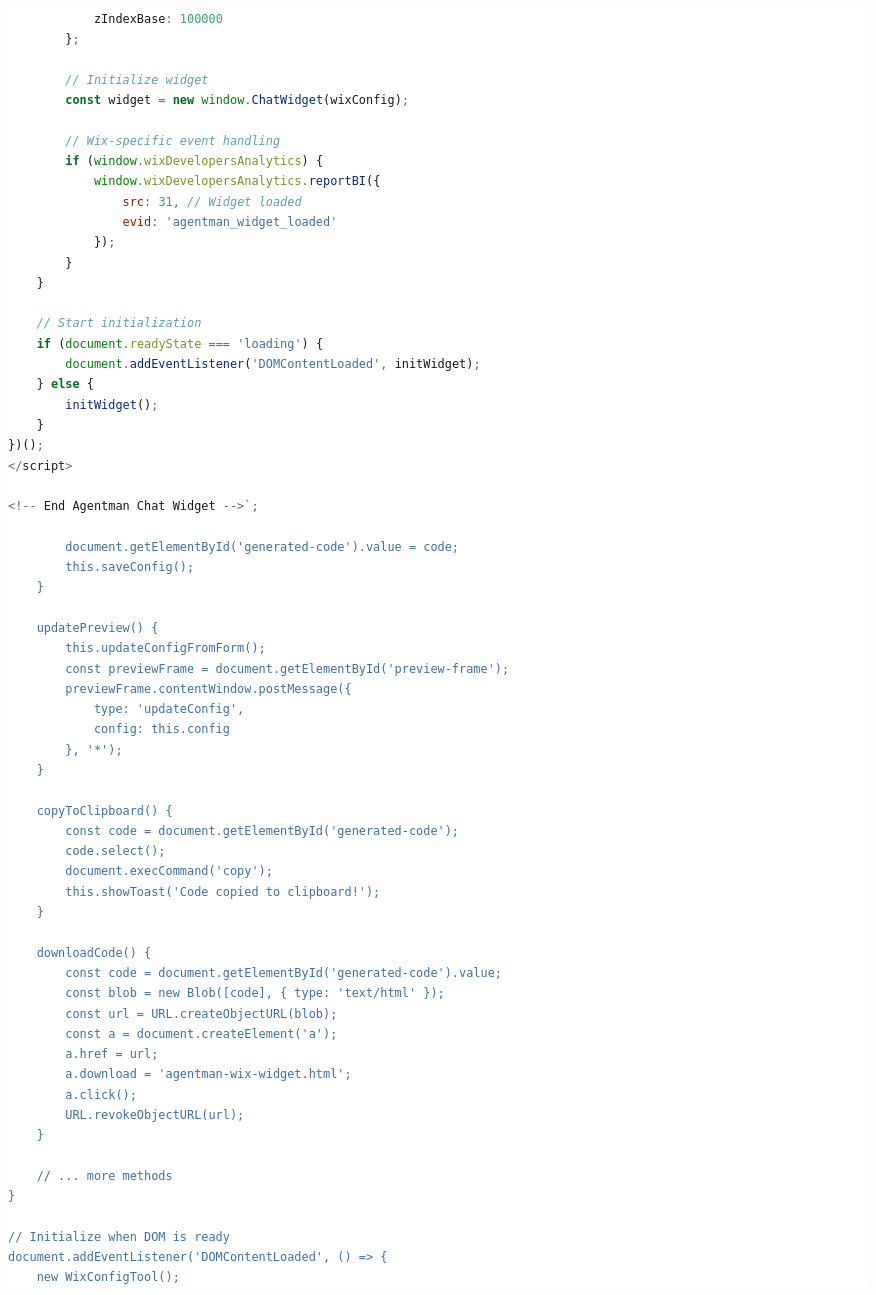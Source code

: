 ```javascript
            zIndexBase: 100000
        };
        
        // Initialize widget
        const widget = new window.ChatWidget(wixConfig);
        
        // Wix-specific event handling
        if (window.wixDevelopersAnalytics) {
            window.wixDevelopersAnalytics.reportBI({
                src: 31, // Widget loaded
                evid: 'agentman_widget_loaded'
            });
        }
    }
    
    // Start initialization
    if (document.readyState === 'loading') {
        document.addEventListener('DOMContentLoaded', initWidget);
    } else {
        initWidget();
    }
})();
</script>

<!-- End Agentman Chat Widget -->`;

        document.getElementById('generated-code').value = code;
        this.saveConfig();
    }

    updatePreview() {
        this.updateConfigFromForm();
        const previewFrame = document.getElementById('preview-frame');
        previewFrame.contentWindow.postMessage({
            type: 'updateConfig',
            config: this.config
        }, '*');
    }

    copyToClipboard() {
        const code = document.getElementById('generated-code');
        code.select();
        document.execCommand('copy');
        this.showToast('Code copied to clipboard!');
    }

    downloadCode() {
        const code = document.getElementById('generated-code').value;
        const blob = new Blob([code], { type: 'text/html' });
        const url = URL.createObjectURL(blob);
        const a = document.createElement('a');
        a.href = url;
        a.download = 'agentman-wix-widget.html';
        a.click();
        URL.revokeObjectURL(url);
    }

    // ... more methods
}

// Initialize when DOM is ready
document.addEventListener('DOMContentLoaded', () => {
    new WixConfigTool();
```